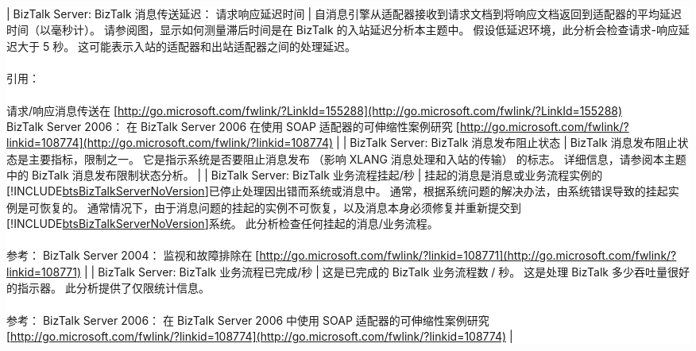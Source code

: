 |         BizTalk Server: BizTalk 消息传送延迟： 请求响应延迟时间         |                                                                                                                                                                                                                                                                                                                                                              自消息引擎从适配器接收到请求文档到将响应文档返回到适配器的平均延迟时间（以毫秒计）。 请参阅图，显示如何测量滞后时间是在 BizTalk 的入站延迟分析本主题中。 假设低延迟环境，此分析会检查请求-响应延迟大于 5 秒。 这可能表示入站的适配器和出站适配器之间的处理延迟。<br /><br /> 引用：<br /><br /> 请求/响应消息传送在 [http://go.microsoft.com/fwlink/?LinkId=155288](http://go.microsoft.com/fwlink/?LinkId=155288)<br />BizTalk Server 2006： 在 BizTalk Server 2006 在使用 SOAP 适配器的可伸缩性案例研究 [http://go.microsoft.com/fwlink/?linkid=108774](http://go.microsoft.com/fwlink/?linkid=108774)                                                                                                                                                                                                                                                                                                                                                              |
|            BizTalk Server: BizTalk 消息发布阻止状态             |                                                                                                                                                                                                                                                                                                                                                                                                                                                                                                                                                                                                                           BizTalk 消息发布阻止状态是主要指标，限制之一。 它是指示系统是否要阻止消息发布 （影响 XLANG 消息处理和入站的传输） 的标志。 详细信息，请参阅本主题中的 BizTalk 消息发布限制状态分析。                                                                                                                                                                                                                                                                                                                                                                                                                                                                                                                                                                                                                           |
|                BizTalk Server: BizTalk 业务流程挂起/秒                |                                                                                                                                                                                                                                                                                                                                                                                        挂起的消息是消息或业务流程实例的[!INCLUDE[btsBizTalkServerNoVersion](../includes/btsbiztalkservernoversion-md.md)]已停止处理因出错而系统或消息中。 通常，根据系统问题的解决办法，由系统错误导致的挂起实例是可恢复的。 通常情况下，由于消息问题的挂起的实例不可恢复，以及消息本身必须修复并重新提交到[!INCLUDE[btsBizTalkServerNoVersion](../includes/btsbiztalkservernoversion-md.md)]系统。 此分析检查任何挂起的消息/业务流程。<br /><br /> 参考： BizTalk Server 2004： 监视和故障排除在 [http://go.microsoft.com/fwlink/?linkid=108771](http://go.microsoft.com/fwlink/?linkid=108771)                                                                                                                                                                                                                                                                                                                                                                                        |
|               BizTalk Server: BizTalk 业务流程已完成/秒                |                                                                                                                                                                                                                                                                                                                                                                                                                                                                                                                                                                                       这是已完成的 BizTalk 业务流程数 / 秒。 这是处理 BizTalk 多少吞吐量很好的指示器。 此分析提供了仅限统计信息。<br /><br /> 参考： BizTalk Server 2006： 在 BizTalk Server 2006 中使用 SOAP 适配器的可伸缩性案例研究 <br />[http://go.microsoft.com/fwlink/?linkid=108774](http://go.microsoft.com/fwlink/?linkid=108774)                                                                                                                                                                                                                                                                                                                                                                                                                                                                                                                                                                                       |